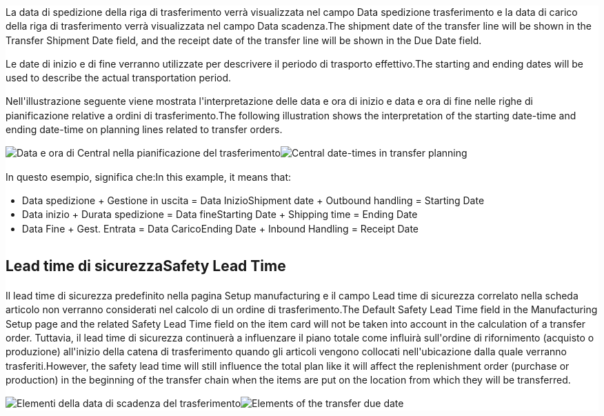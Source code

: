 <span data-ttu-id="b7195-185">La data di spedizione della riga di trasferimento verrà visualizzata nel campo Data spedizione trasferimento e la data di carico della riga di trasferimento verrà visualizzata nel campo Data scadenza.</span><span class="sxs-lookup"><span data-stu-id="b7195-185">The shipment date of the transfer line will be shown in the Transfer Shipment Date field, and the receipt date of the transfer line will be shown in the Due Date field.</span></span>  

<span data-ttu-id="b7195-186">Le date di inizio e di fine verranno utilizzate per descrivere il periodo di trasporto effettivo.</span><span class="sxs-lookup"><span data-stu-id="b7195-186">The starting and ending dates will be used to describe the actual transportation period.</span></span>  

<span data-ttu-id="b7195-187">Nell'illustrazione seguente viene mostrata l'interpretazione delle data e ora di inizio e data e ora di fine nelle righe di pianificazione relative a ordini di trasferimento.</span><span class="sxs-lookup"><span data-stu-id="b7195-187">The following illustration shows the interpretation of the starting date-time and ending date-time on planning lines related to transfer orders.</span></span>  

<span data-ttu-id="b7195-188">![Data e ora di Central nella pianificazione del trasferimento](media/nav_app_supply_planning_7_transfers13.png "Data e ora di Central nella pianificazione del trasferimento")</span><span class="sxs-lookup"><span data-stu-id="b7195-188">![Central date-times in transfer planning](media/nav_app_supply_planning_7_transfers13.png "Central date-times in transfer planning")</span></span>  

<span data-ttu-id="b7195-189">In questo esempio, significa che:</span><span class="sxs-lookup"><span data-stu-id="b7195-189">In this example, it means that:</span></span>  

* <span data-ttu-id="b7195-190">Data spedizione + Gestione in uscita = Data Inizio</span><span class="sxs-lookup"><span data-stu-id="b7195-190">Shipment date + Outbound handling = Starting Date</span></span>  
* <span data-ttu-id="b7195-191">Data inizio + Durata spedizione = Data fine</span><span class="sxs-lookup"><span data-stu-id="b7195-191">Starting Date + Shipping time = Ending Date</span></span>  
* <span data-ttu-id="b7195-192">Data Fine + Gest. Entrata = Data Carico</span><span class="sxs-lookup"><span data-stu-id="b7195-192">Ending Date + Inbound Handling = Receipt Date</span></span>  

## <a name="safety-lead-time"></a><span data-ttu-id="b7195-193">Lead time di sicurezza</span><span class="sxs-lookup"><span data-stu-id="b7195-193">Safety Lead Time</span></span>  
<span data-ttu-id="b7195-194">Il lead time di sicurezza predefinito nella pagina Setup manufacturing e il campo Lead time di sicurezza correlato nella scheda articolo non verranno considerati nel calcolo di un ordine di trasferimento.</span><span class="sxs-lookup"><span data-stu-id="b7195-194">The Default Safety Lead Time field in the Manufacturing Setup page and the related Safety Lead Time field on the item card will not be taken into account in the calculation of a transfer order.</span></span> <span data-ttu-id="b7195-195">Tuttavia, il lead time di sicurezza continuerà a influenzare il piano totale come influirà sull'ordine di rifornimento (acquisto o produzione) all'inizio della catena di trasferimento quando gli articoli vengono collocati nell'ubicazione dalla quale verranno trasferiti.</span><span class="sxs-lookup"><span data-stu-id="b7195-195">However, the safety lead time will still influence the total plan like it will affect the replenishment order (purchase or production) in the beginning of the transfer chain when the items are put on the location from which they will be transferred.</span></span>  

<span data-ttu-id="b7195-196">![Elementi della data di scadenza del trasferimento](media/nav_app_supply_planning_7_transfers14.png "Elementi della data di scadenza del trasferimento")</span><span class="sxs-lookup"><span data-stu-id="b7195-196">![Elements of the transfer due date](media/nav_app_supply_planning_7_transfers14.png "Elements of the transfer due date")</span></span>  
